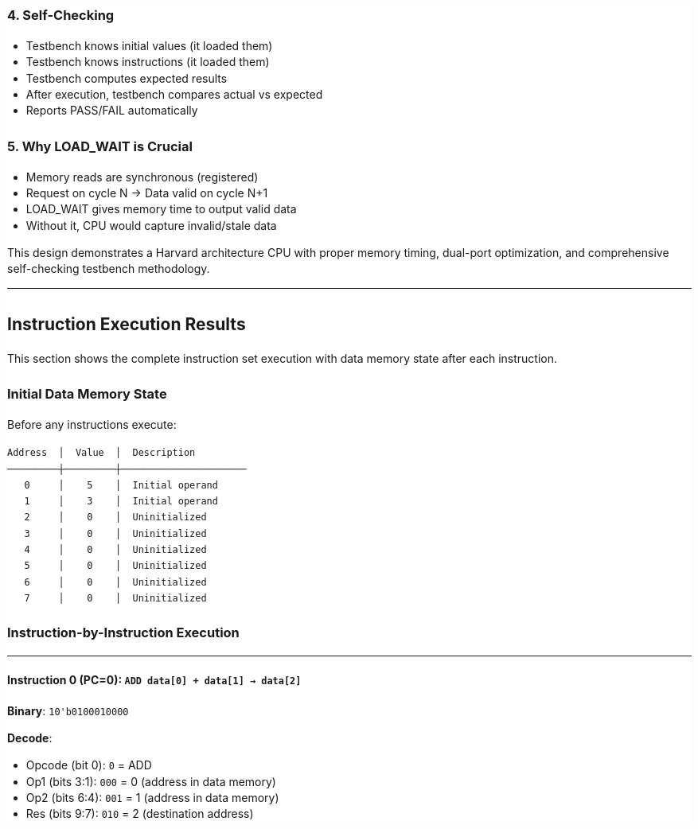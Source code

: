 ### 4. **Self-Checking**
- Testbench knows initial values (it loaded them)
- Testbench knows instructions (it loaded them)
- Testbench computes expected results
- After execution, testbench compares actual vs expected
- Reports PASS/FAIL automatically

### 5. **Why LOAD_WAIT is Crucial**
- Memory reads are synchronous (registered)
- Request on cycle N → Data valid on cycle N+1
- LOAD_WAIT gives memory time to output valid data
- Without it, CPU would capture invalid/stale data

This design demonstrates a Harvard architecture CPU with proper memory timing, 
dual-port optimization, and comprehensive self-checking testbench methodology.

---

## Instruction Execution Results

This section shows the complete instruction set execution with data memory state after each instruction.

### Initial Data Memory State

Before any instructions execute:

```
Address  │  Value  │  Description
─────────┼─────────┼──────────────────────
   0     │    5    │  Initial operand
   1     │    3    │  Initial operand
   2     │    0    │  Uninitialized
   3     │    0    │  Uninitialized
   4     │    0    │  Uninitialized
   5     │    0    │  Uninitialized
   6     │    0    │  Uninitialized
   7     │    0    │  Uninitialized
```

### Instruction-by-Instruction Execution

---

#### **Instruction 0** (PC=0): `ADD data[0] + data[1] → data[2]`

**Binary**: `10'b0100010000`

**Decode**:
- Opcode (bit 0): `0` = ADD
- Op1 (bits 3:1): `000` = 0 (address in data memory)
- Op2 (bits 6:4): `001` = 1 (address in data memory)
- Res (bits 9:7): `010` = 2 (destination address)

